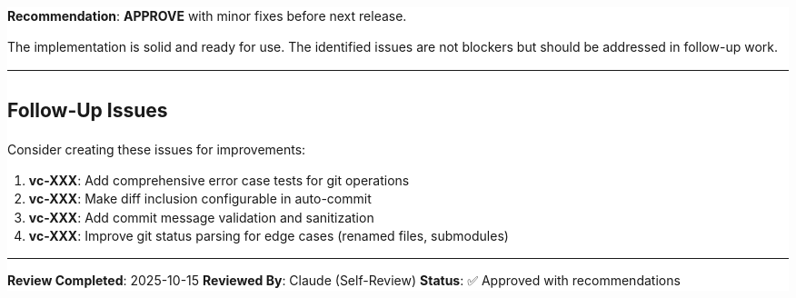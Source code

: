 **Recommendation**: **APPROVE** with minor fixes before next release.

The implementation is solid and ready for use. The identified issues are not blockers but should be addressed in follow-up work.

---

## Follow-Up Issues

Consider creating these issues for improvements:

1. **vc-XXX**: Add comprehensive error case tests for git operations
2. **vc-XXX**: Make diff inclusion configurable in auto-commit
3. **vc-XXX**: Add commit message validation and sanitization
4. **vc-XXX**: Improve git status parsing for edge cases (renamed files, submodules)

---

**Review Completed**: 2025-10-15
**Reviewed By**: Claude (Self-Review)
**Status**: ✅ Approved with recommendations
